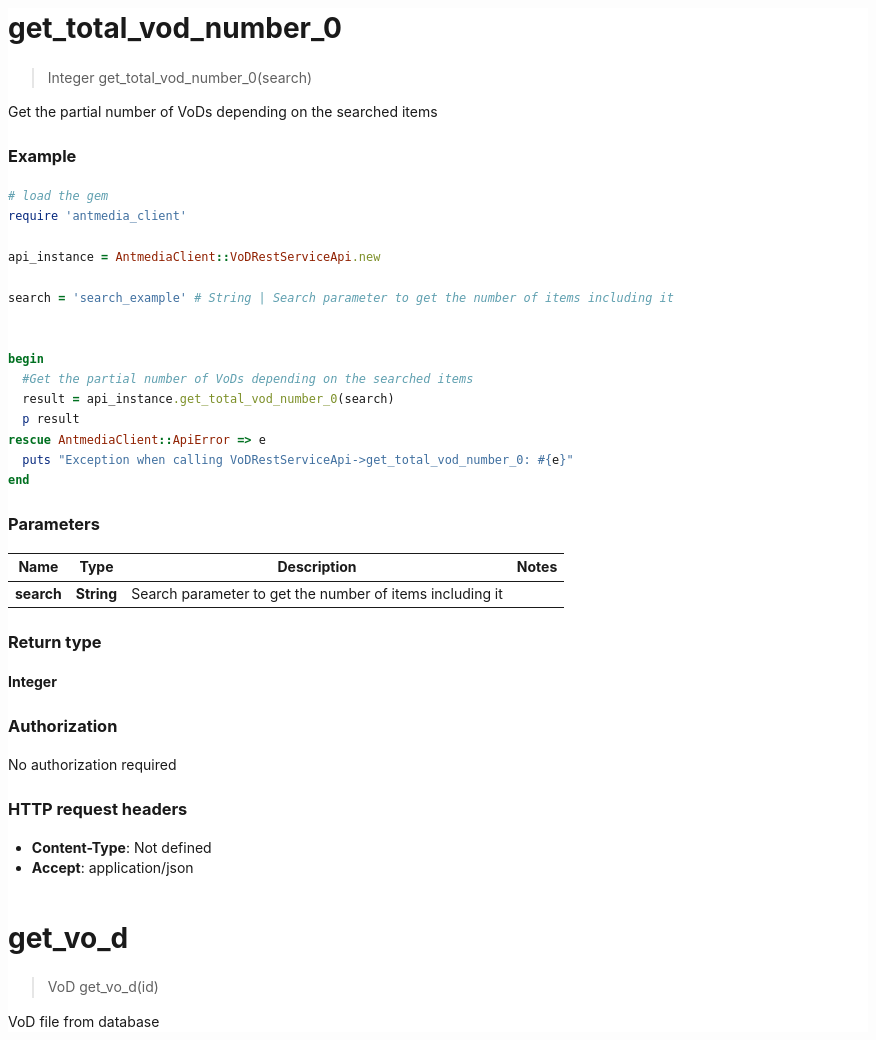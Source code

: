 

# **get_total_vod_number_0**
> Integer get_total_vod_number_0(search)

Get the partial number of VoDs depending on the searched items



### Example
```ruby
# load the gem
require 'antmedia_client'

api_instance = AntmediaClient::VoDRestServiceApi.new

search = 'search_example' # String | Search parameter to get the number of items including it 


begin
  #Get the partial number of VoDs depending on the searched items
  result = api_instance.get_total_vod_number_0(search)
  p result
rescue AntmediaClient::ApiError => e
  puts "Exception when calling VoDRestServiceApi->get_total_vod_number_0: #{e}"
end
```

### Parameters

Name | Type | Description  | Notes
------------- | ------------- | ------------- | -------------
 **search** | **String**| Search parameter to get the number of items including it  | 

### Return type

**Integer**

### Authorization

No authorization required

### HTTP request headers

 - **Content-Type**: Not defined
 - **Accept**: application/json



# **get_vo_d**
> VoD get_vo_d(id)

VoD file from database
